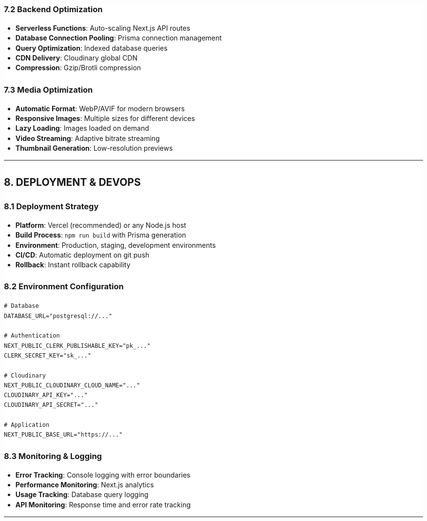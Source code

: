 ### 7.2 Backend Optimization
- **Serverless Functions**: Auto-scaling Next.js API routes
- **Database Connection Pooling**: Prisma connection management
- **Query Optimization**: Indexed database queries
- **CDN Delivery**: Cloudinary global CDN
- **Compression**: Gzip/Brotli compression

### 7.3 Media Optimization
- **Automatic Format**: WebP/AVIF for modern browsers
- **Responsive Images**: Multiple sizes for different devices
- **Lazy Loading**: Images loaded on demand
- **Video Streaming**: Adaptive bitrate streaming
- **Thumbnail Generation**: Low-resolution previews

---

## 8. DEPLOYMENT & DEVOPS

### 8.1 Deployment Strategy
- **Platform**: Vercel (recommended) or any Node.js host
- **Build Process**: `npm run build` with Prisma generation
- **Environment**: Production, staging, development environments
- **CI/CD**: Automatic deployment on git push
- **Rollback**: Instant rollback capability

### 8.2 Environment Configuration
```env
# Database
DATABASE_URL="postgresql://..."

# Authentication
NEXT_PUBLIC_CLERK_PUBLISHABLE_KEY="pk_..."
CLERK_SECRET_KEY="sk_..."

# Cloudinary
NEXT_PUBLIC_CLOUDINARY_CLOUD_NAME="..."
CLOUDINARY_API_KEY="..."
CLOUDINARY_API_SECRET="..."

# Application
NEXT_PUBLIC_BASE_URL="https://..."
```

### 8.3 Monitoring & Logging
- **Error Tracking**: Console logging with error boundaries
- **Performance Monitoring**: Next.js analytics
- **Usage Tracking**: Database query logging
- **API Monitoring**: Response time and error rate tracking

---
